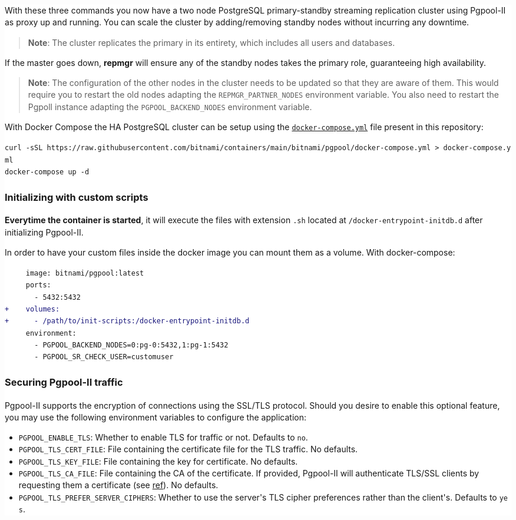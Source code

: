 With these three commands you now have a two node PostgreSQL primary-standby streaming replication cluster using Pgpool-II as proxy up and running. You can scale the cluster by adding/removing standby nodes without incurring any downtime.

> **Note**: The cluster replicates the primary in its entirety, which includes all users and databases.

If the master goes down, **repmgr** will ensure any of the standby nodes takes the primary role, guaranteeing high availability.

> **Note**: The configuration of the other nodes in the cluster needs to be updated so that they are aware of them. This would require you to restart the old nodes adapting the `REPMGR_PARTNER_NODES` environment variable. You also need to restart the Pgpoll instance adapting the `PGPOOL_BACKEND_NODES` environment variable.

With Docker Compose the HA PostgreSQL cluster can be setup using the [`docker-compose.yml`](https://github.com/bitnami/containers/blob/main/bitnami/pgpool/docker-compose.yml) file present in this repository:

```console
curl -sSL https://raw.githubusercontent.com/bitnami/containers/main/bitnami/pgpool/docker-compose.yml > docker-compose.yml
docker-compose up -d
```

### Initializing with custom scripts

**Everytime the container is started**, it will execute the files with extension `.sh` located at `/docker-entrypoint-initdb.d` after initializing Pgpool-II.

In order to have your custom files inside the docker image you can mount them as a volume. With docker-compose:

```diff
     image: bitnami/pgpool:latest
     ports:
       - 5432:5432
+    volumes:
+      - /path/to/init-scripts:/docker-entrypoint-initdb.d
     environment:
       - PGPOOL_BACKEND_NODES=0:pg-0:5432,1:pg-1:5432
       - PGPOOL_SR_CHECK_USER=customuser
```

### Securing Pgpool-II traffic

Pgpool-II supports the encryption of connections using the SSL/TLS protocol. Should you desire to enable this optional feature, you may use the following environment variables to configure the application:

- `PGPOOL_ENABLE_TLS`: Whether to enable TLS for traffic or not. Defaults to `no`.
- `PGPOOL_TLS_CERT_FILE`: File containing the certificate file for the TLS traffic. No defaults.
- `PGPOOL_TLS_KEY_FILE`: File containing the key for certificate. No defaults.
- `PGPOOL_TLS_CA_FILE`: File containing the CA of the certificate. If provided, Pgpool-II will authenticate TLS/SSL clients by requesting them a certificate (see [ref](https://www.pgpool.net/docs/latest/en/html/runtime-ssl.html)). No defaults.
- `PGPOOL_TLS_PREFER_SERVER_CIPHERS`: Whether to use the server's TLS cipher preferences rather than the client's. Defaults to `yes`.
